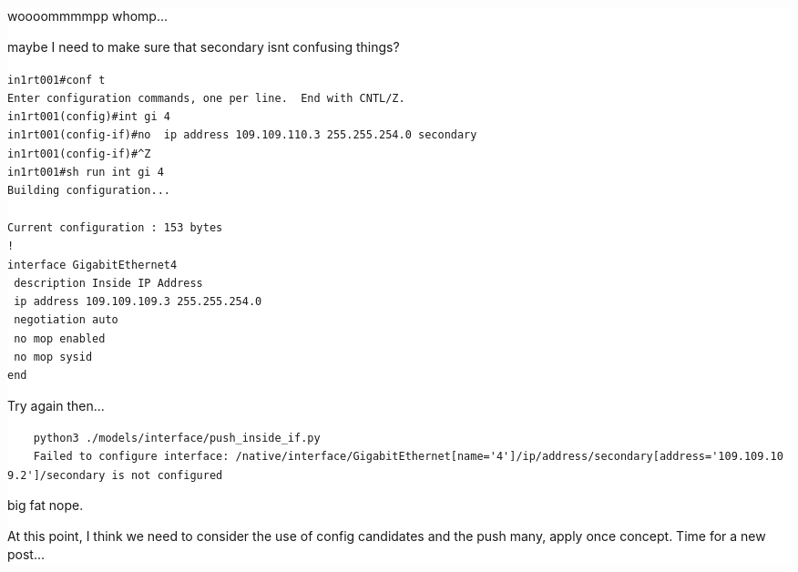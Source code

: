 woooommmmpp whomp...

maybe I need to make sure that secondary isnt confusing things?

```shell
in1rt001#conf t
Enter configuration commands, one per line.  End with CNTL/Z.
in1rt001(config)#int gi 4
in1rt001(config-if)#no  ip address 109.109.110.3 255.255.254.0 secondary
in1rt001(config-if)#^Z
in1rt001#sh run int gi 4
Building configuration...

Current configuration : 153 bytes
!
interface GigabitEthernet4
 description Inside IP Address
 ip address 109.109.109.3 255.255.254.0
 negotiation auto
 no mop enabled
 no mop sysid
end
```

Try again then...

```shell
    python3 ./models/interface/push_inside_if.py
    Failed to configure interface: /native/interface/GigabitEthernet[name='4']/ip/address/secondary[address='109.109.109.2']/secondary is not configured
```

big fat nope.

At this point, I think we need to consider the use of config candidates and the push many, apply once concept. Time for a new post...
